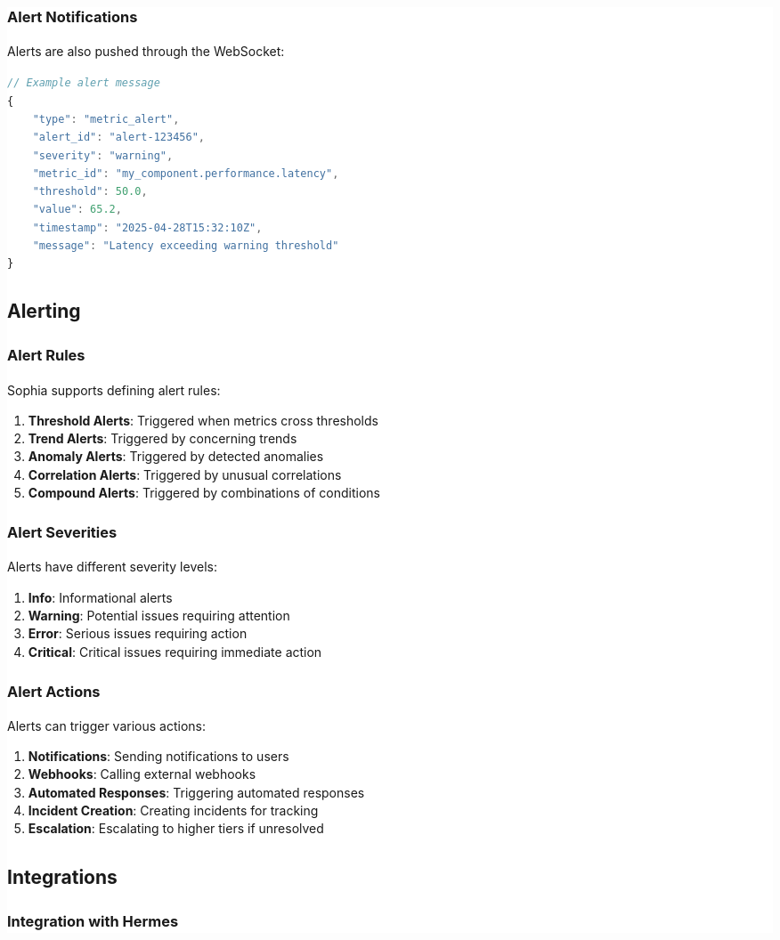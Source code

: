 ### Alert Notifications

Alerts are also pushed through the WebSocket:

```javascript
// Example alert message
{
    "type": "metric_alert",
    "alert_id": "alert-123456",
    "severity": "warning",
    "metric_id": "my_component.performance.latency",
    "threshold": 50.0,
    "value": 65.2,
    "timestamp": "2025-04-28T15:32:10Z",
    "message": "Latency exceeding warning threshold"
}
```

## Alerting

### Alert Rules

Sophia supports defining alert rules:

1. **Threshold Alerts**: Triggered when metrics cross thresholds
2. **Trend Alerts**: Triggered by concerning trends
3. **Anomaly Alerts**: Triggered by detected anomalies
4. **Correlation Alerts**: Triggered by unusual correlations
5. **Compound Alerts**: Triggered by combinations of conditions

### Alert Severities

Alerts have different severity levels:

1. **Info**: Informational alerts
2. **Warning**: Potential issues requiring attention
3. **Error**: Serious issues requiring action
4. **Critical**: Critical issues requiring immediate action

### Alert Actions

Alerts can trigger various actions:

1. **Notifications**: Sending notifications to users
2. **Webhooks**: Calling external webhooks
3. **Automated Responses**: Triggering automated responses
4. **Incident Creation**: Creating incidents for tracking
5. **Escalation**: Escalating to higher tiers if unresolved

## Integrations

### Integration with Hermes
